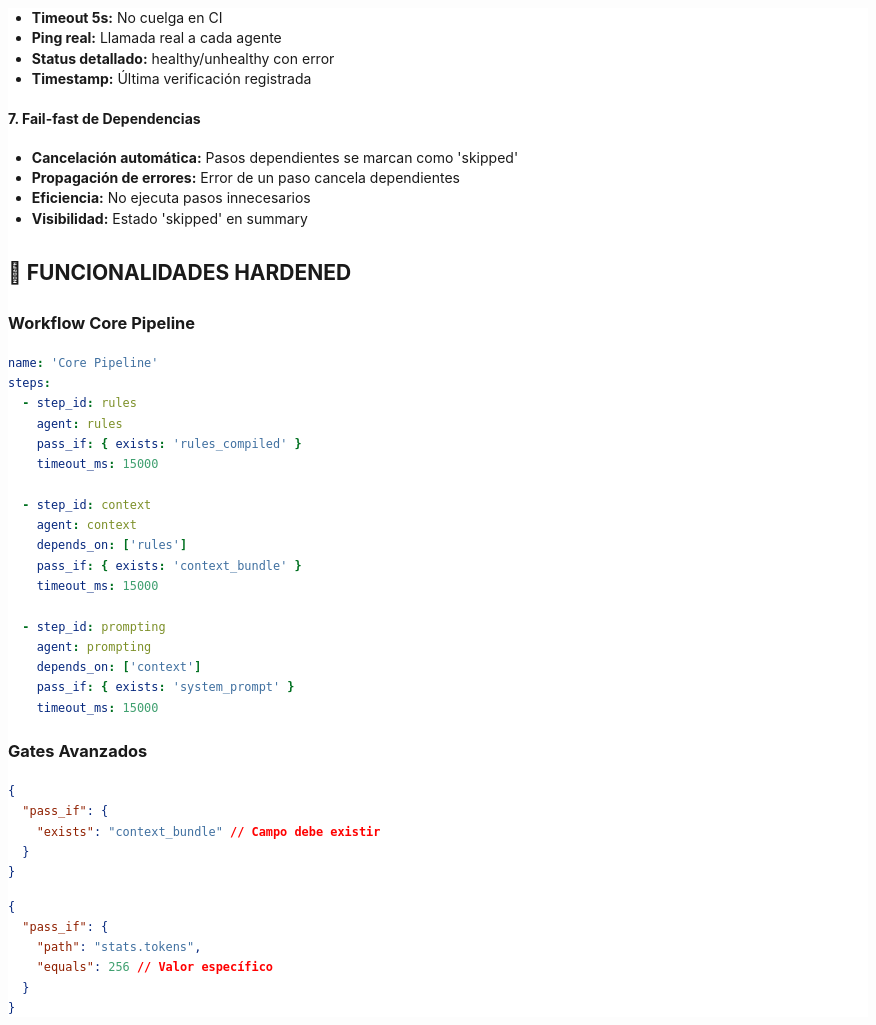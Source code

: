 - **Timeout 5s:** No cuelga en CI
- **Ping real:** Llamada real a cada agente
- **Status detallado:** healthy/unhealthy con error
- **Timestamp:** Última verificación registrada

#### **7. Fail-fast de Dependencias**

- **Cancelación automática:** Pasos dependientes se marcan como 'skipped'
- **Propagación de errores:** Error de un paso cancela dependientes
- **Eficiencia:** No ejecuta pasos innecesarios
- **Visibilidad:** Estado 'skipped' en summary

## 🚀 **FUNCIONALIDADES HARDENED**

### **Workflow Core Pipeline**

```yaml
name: 'Core Pipeline'
steps:
  - step_id: rules
    agent: rules
    pass_if: { exists: 'rules_compiled' }
    timeout_ms: 15000

  - step_id: context
    agent: context
    depends_on: ['rules']
    pass_if: { exists: 'context_bundle' }
    timeout_ms: 15000

  - step_id: prompting
    agent: prompting
    depends_on: ['context']
    pass_if: { exists: 'system_prompt' }
    timeout_ms: 15000
```

### **Gates Avanzados**

```json
{
  "pass_if": {
    "exists": "context_bundle" // Campo debe existir
  }
}
```

```json
{
  "pass_if": {
    "path": "stats.tokens",
    "equals": 256 // Valor específico
  }
}
```
